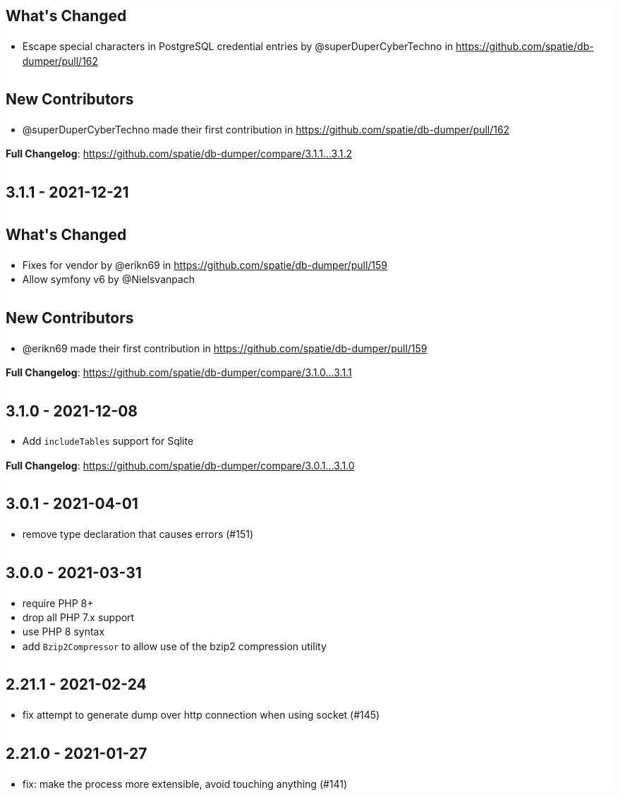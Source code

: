 ## What's Changed

- Escape special characters in PostgreSQL credential entries by @superDuperCyberTechno in https://github.com/spatie/db-dumper/pull/162

## New Contributors

- @superDuperCyberTechno made their first contribution in https://github.com/spatie/db-dumper/pull/162

**Full Changelog**: https://github.com/spatie/db-dumper/compare/3.1.1...3.1.2

## 3.1.1 - 2021-12-21

## What's Changed

- Fixes for vendor by @erikn69 in https://github.com/spatie/db-dumper/pull/159
- Allow symfony v6 by @Nielsvanpach

## New Contributors

- @erikn69 made their first contribution in https://github.com/spatie/db-dumper/pull/159

**Full Changelog**: https://github.com/spatie/db-dumper/compare/3.1.0...3.1.1

## 3.1.0 - 2021-12-08

- Add `includeTables` support for Sqlite

**Full Changelog**: https://github.com/spatie/db-dumper/compare/3.0.1...3.1.0

## 3.0.1 - 2021-04-01

- remove type declaration that causes errors (#151)

## 3.0.0 - 2021-03-31

- require PHP 8+
- drop all PHP 7.x support
- use PHP 8 syntax
- add `Bzip2Compressor` to allow use of the bzip2 compression utility

## 2.21.1 - 2021-02-24

- fix attempt to generate dump over http connection when using socket (#145)

## 2.21.0 - 2021-01-27

- fix: make the process more extensible, avoid touching anything (#141)
